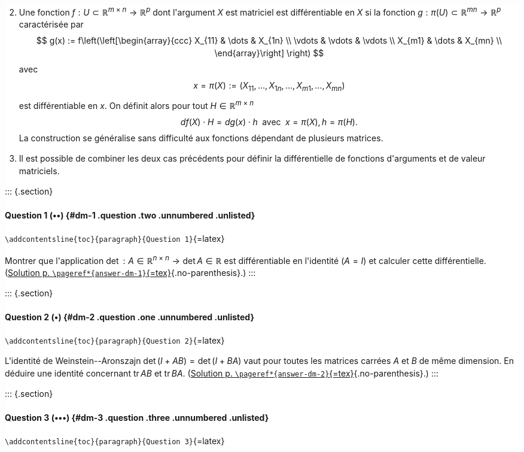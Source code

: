 2.  Une fonction
    $f : U \subset \mathbb{R}^{m\times n} \to \mathbb{R}^{p}$ dont
    l'argument $X$ est matriciel est différentiable en $X$ si la
    fonction $g : \pi(U) \subset \mathbb{R}^{mn} \to \mathbb{R}^p$
    caractérisée par $$
      g(x)
      :=
      f\left(\left[\begin{array}{ccc}
      X_{11} & \dots & X_{1n}  \\
      \vdots & \vdots &  \vdots \\
      X_{m1} & \dots  & X_{mn} \\
      \end{array}\right] \right)
      $$ avec $$
      x =  \pi(X) := (X_{11}, \dots, X_{1n}, \dots, X_{m1},\dots, X_{mn})
      $$ est différentiable en $x$. On définit alors pour tout
    $H \in \mathbb{R}^{m\times n}$ $$
      df(X) \cdot H = dg(x) \cdot h \; \mbox{ avec } \; x = \pi(X), \, h = \pi(H).
      $$ La construction se généralise sans difficulté aux fonctions
    dépendant de plusieurs matrices.

3.  Il est possible de combiner les deux cas précédents pour définir la
    différentielle de fonctions d'arguments et de valeur matriciels.

::: {.section}
#### Question 1 ($\mathord{\bullet}\mathord{\bullet}$) {#dm-1 .question .two .unnumbered .unlisted}

`\addcontentsline{toc}{paragraph}{Question 1}`{=latex}

Montrer que l'application
$\det: A \in \mathbb{R}^{n \times n} \to \det A \in \mathbb{R}$ est
différentiable en l'identité ($A = I$) et calculer cette différentielle.
([Solution p.
`\pageref*{answer-dm-1}`{=tex}](#answer-dm-1){.no-parenthesis}.)
:::

::: {.section}
#### Question 2 ($\mathord{\bullet}$) {#dm-2 .question .one .unnumbered .unlisted}

`\addcontentsline{toc}{paragraph}{Question 2}`{=latex}

L'identité de Weinstein--Aronszajn $\det (I + AB) = \det (I + BA)$ vaut
pour toutes les matrices carrées $A$ et $B$ de même dimension. En
déduire une identité concernant $\mathrm{tr} \,A B$ et
$\mathrm{tr} \,BA$. ([Solution p.
`\pageref*{answer-dm-2}`{=tex}](#answer-dm-2){.no-parenthesis}.)
:::

::: {.section}
#### Question 3 ($\mathord{\bullet}\mathord{\bullet}\mathord{\bullet}$) {#dm-3 .question .three .unnumbered .unlisted}

`\addcontentsline{toc}{paragraph}{Question 3}`{=latex}
